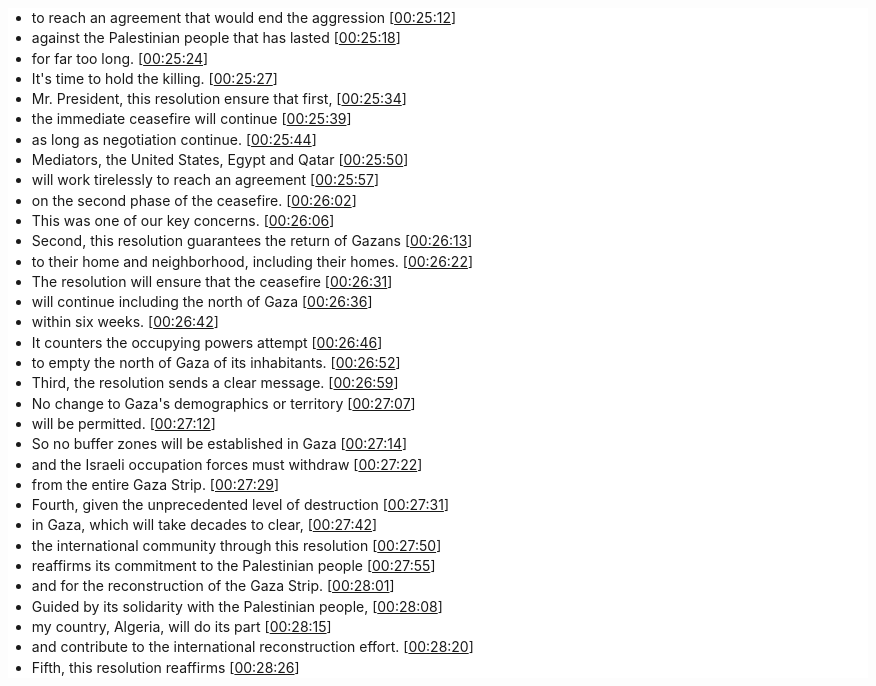 *  to reach an agreement that would end the aggression [[00:25:12](https://www.youtube.com/watch?v=43DcdwPQ7Ao&t=1512.26s)]
*  against the Palestinian people that has lasted [[00:25:18](https://www.youtube.com/watch?v=43DcdwPQ7Ao&t=1518.02s)]
*  for far too long. [[00:25:24](https://www.youtube.com/watch?v=43DcdwPQ7Ao&t=1524.1s)]
*  It's time to hold the killing. [[00:25:27](https://www.youtube.com/watch?v=43DcdwPQ7Ao&t=1527.86s)]
*  Mr. President, this resolution ensure that first, [[00:25:34](https://www.youtube.com/watch?v=43DcdwPQ7Ao&t=1534.34s)]
*  the immediate ceasefire will continue [[00:25:39](https://www.youtube.com/watch?v=43DcdwPQ7Ao&t=1539.34s)]
*  as long as negotiation continue. [[00:25:44](https://www.youtube.com/watch?v=43DcdwPQ7Ao&t=1544.34s)]
*  Mediators, the United States, Egypt and Qatar [[00:25:50](https://www.youtube.com/watch?v=43DcdwPQ7Ao&t=1550.06s)]
*  will work tirelessly to reach an agreement [[00:25:57](https://www.youtube.com/watch?v=43DcdwPQ7Ao&t=1557.1399999999999s)]
*  on the second phase of the ceasefire. [[00:26:02](https://www.youtube.com/watch?v=43DcdwPQ7Ao&t=1562.1399999999999s)]
*  This was one of our key concerns. [[00:26:06](https://www.youtube.com/watch?v=43DcdwPQ7Ao&t=1566.14s)]
*  Second, this resolution guarantees the return of Gazans [[00:26:13](https://www.youtube.com/watch?v=43DcdwPQ7Ao&t=1573.0200000000002s)]
*  to their home and neighborhood, including their homes. [[00:26:22](https://www.youtube.com/watch?v=43DcdwPQ7Ao&t=1582.26s)]
*  The resolution will ensure that the ceasefire [[00:26:31](https://www.youtube.com/watch?v=43DcdwPQ7Ao&t=1591.0600000000002s)]
*  will continue including the north of Gaza [[00:26:36](https://www.youtube.com/watch?v=43DcdwPQ7Ao&t=1596.66s)]
*  within six weeks. [[00:26:42](https://www.youtube.com/watch?v=43DcdwPQ7Ao&t=1602.18s)]
*  It counters the occupying powers attempt [[00:26:46](https://www.youtube.com/watch?v=43DcdwPQ7Ao&t=1606.0600000000002s)]
*  to empty the north of Gaza of its inhabitants. [[00:26:52](https://www.youtube.com/watch?v=43DcdwPQ7Ao&t=1612.18s)]
*  Third, the resolution sends a clear message. [[00:26:59](https://www.youtube.com/watch?v=43DcdwPQ7Ao&t=1619.8200000000002s)]
*  No change to Gaza's demographics or territory [[00:27:07](https://www.youtube.com/watch?v=43DcdwPQ7Ao&t=1627.14s)]
*  will be permitted. [[00:27:12](https://www.youtube.com/watch?v=43DcdwPQ7Ao&t=1632.3400000000001s)]
*  So no buffer zones will be established in Gaza [[00:27:14](https://www.youtube.com/watch?v=43DcdwPQ7Ao&t=1634.5400000000002s)]
*  and the Israeli occupation forces must withdraw [[00:27:22](https://www.youtube.com/watch?v=43DcdwPQ7Ao&t=1642.9s)]
*  from the entire Gaza Strip. [[00:27:29](https://www.youtube.com/watch?v=43DcdwPQ7Ao&t=1649.22s)]
*  Fourth, given the unprecedented level of destruction [[00:27:31](https://www.youtube.com/watch?v=43DcdwPQ7Ao&t=1651.74s)]
*  in Gaza, which will take decades to clear, [[00:27:42](https://www.youtube.com/watch?v=43DcdwPQ7Ao&t=1662.1000000000001s)]
*  the international community through this resolution [[00:27:50](https://www.youtube.com/watch?v=43DcdwPQ7Ao&t=1670.14s)]
*  reaffirms its commitment to the Palestinian people [[00:27:55](https://www.youtube.com/watch?v=43DcdwPQ7Ao&t=1675.7s)]
*  and for the reconstruction of the Gaza Strip. [[00:28:01](https://www.youtube.com/watch?v=43DcdwPQ7Ao&t=1681.6200000000001s)]
*  Guided by its solidarity with the Palestinian people, [[00:28:08](https://www.youtube.com/watch?v=43DcdwPQ7Ao&t=1688.1000000000001s)]
*  my country, Algeria, will do its part [[00:28:15](https://www.youtube.com/watch?v=43DcdwPQ7Ao&t=1695.66s)]
*  and contribute to the international reconstruction effort. [[00:28:20](https://www.youtube.com/watch?v=43DcdwPQ7Ao&t=1700.54s)]
*  Fifth, this resolution reaffirms [[00:28:26](https://www.youtube.com/watch?v=43DcdwPQ7Ao&t=1706.1399999999999s)]